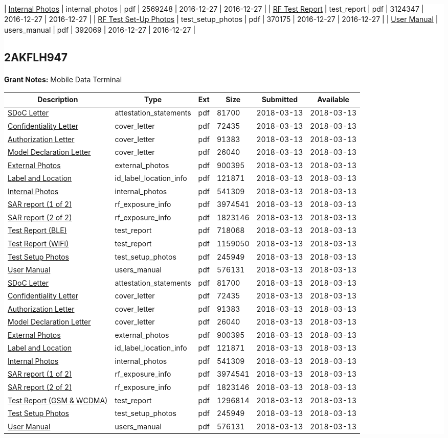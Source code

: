 | [Internal Photos](2AKFLC5000/47c578617e0c84cd571d59dea3972a7e/3239935.pdf) | internal_photos | pdf | 2569248 | 2016-12-27 | 2016-12-27 |
| [RF Test Report](2AKFLC5000/47c578617e0c84cd571d59dea3972a7e/3239938.pdf) | test_report | pdf | 3124347 | 2016-12-27 | 2016-12-27 |
| [RF Test Set-Up Photos](2AKFLC5000/47c578617e0c84cd571d59dea3972a7e/3239939.pdf) | test_setup_photos | pdf | 370175 | 2016-12-27 | 2016-12-27 |
| [User Manual](2AKFLC5000/47c578617e0c84cd571d59dea3972a7e/3239940.pdf) | users_manual | pdf | 392069 | 2016-12-27 | 2016-12-27 |
## 2AKFLH947
**Grant Notes:** Mobile Data Terminal

| Description | Type | Ext | Size | Submitted | Available |
| ----------- | ---- | --- | ---- | --------- | --------- |
| [SDoC Letter](2AKFLH947/d889aedfe353fe4451c9b7c1e53b7bce/3779024.pdf) | attestation_statements | pdf | 81700 | 2018-03-13 | 2018-03-13 |
| [Confidentiality Letter](2AKFLH947/d889aedfe353fe4451c9b7c1e53b7bce/3779021.pdf) | cover_letter | pdf | 72435 | 2018-03-13 | 2018-03-13 |
| [Authorization Letter](2AKFLH947/d889aedfe353fe4451c9b7c1e53b7bce/3779022.pdf) | cover_letter | pdf | 91383 | 2018-03-13 | 2018-03-13 |
| [Model Declaration Letter](2AKFLH947/d889aedfe353fe4451c9b7c1e53b7bce/3779023.pdf) | cover_letter | pdf | 26040 | 2018-03-13 | 2018-03-13 |
| [External Photos](2AKFLH947/d889aedfe353fe4451c9b7c1e53b7bce/3779017.pdf) | external_photos | pdf | 900395 | 2018-03-13 | 2018-03-13 |
| [Label and Location](2AKFLH947/d889aedfe353fe4451c9b7c1e53b7bce/3779042.pdf) | id_label_location_info | pdf | 121871 | 2018-03-13 | 2018-03-13 |
| [Internal Photos](2AKFLH947/d889aedfe353fe4451c9b7c1e53b7bce/3779018.pdf) | internal_photos | pdf | 541309 | 2018-03-13 | 2018-03-13 |
| [SAR report (1 of 2)](2AKFLH947/d889aedfe353fe4451c9b7c1e53b7bce/3779040.pdf) | rf_exposure_info | pdf | 3974541 | 2018-03-13 | 2018-03-13 |
| [SAR report (2 of 2)](2AKFLH947/d889aedfe353fe4451c9b7c1e53b7bce/3612142.pdf) | rf_exposure_info | pdf | 1823146 | 2018-03-13 | 2018-03-13 |
| [Test Report (BLE)](2AKFLH947/d889aedfe353fe4451c9b7c1e53b7bce/3779038.pdf) | test_report | pdf | 718068 | 2018-03-13 | 2018-03-13 |
| [Test Report (WiFi)](2AKFLH947/d889aedfe353fe4451c9b7c1e53b7bce/3779039.pdf) | test_report | pdf | 1159050 | 2018-03-13 | 2018-03-13 |
| [Test Setup Photos](2AKFLH947/d889aedfe353fe4451c9b7c1e53b7bce/3779019.pdf) | test_setup_photos | pdf | 245949 | 2018-03-13 | 2018-03-13 |
| [User Manual](2AKFLH947/d889aedfe353fe4451c9b7c1e53b7bce/3779020.pdf) | users_manual | pdf | 576131 | 2018-03-13 | 2018-03-13 |
| [SDoC Letter](2AKFLH947/326f9ada656662bb15152ae5f14643dd/3779024.pdf) | attestation_statements | pdf | 81700 | 2018-03-13 | 2018-03-13 |
| [Confidentiality Letter](2AKFLH947/326f9ada656662bb15152ae5f14643dd/3779021.pdf) | cover_letter | pdf | 72435 | 2018-03-13 | 2018-03-13 |
| [Authorization Letter](2AKFLH947/326f9ada656662bb15152ae5f14643dd/3779022.pdf) | cover_letter | pdf | 91383 | 2018-03-13 | 2018-03-13 |
| [Model Declaration Letter](2AKFLH947/326f9ada656662bb15152ae5f14643dd/3779023.pdf) | cover_letter | pdf | 26040 | 2018-03-13 | 2018-03-13 |
| [External Photos](2AKFLH947/326f9ada656662bb15152ae5f14643dd/3779017.pdf) | external_photos | pdf | 900395 | 2018-03-13 | 2018-03-13 |
| [Label and Location](2AKFLH947/326f9ada656662bb15152ae5f14643dd/3779042.pdf) | id_label_location_info | pdf | 121871 | 2018-03-13 | 2018-03-13 |
| [Internal Photos](2AKFLH947/326f9ada656662bb15152ae5f14643dd/3779018.pdf) | internal_photos | pdf | 541309 | 2018-03-13 | 2018-03-13 |
| [SAR report (1 of 2)](2AKFLH947/326f9ada656662bb15152ae5f14643dd/3779040.pdf) | rf_exposure_info | pdf | 3974541 | 2018-03-13 | 2018-03-13 |
| [SAR report (2 of 2)](2AKFLH947/326f9ada656662bb15152ae5f14643dd/3612142.pdf) | rf_exposure_info | pdf | 1823146 | 2018-03-13 | 2018-03-13 |
| [Test Report (GSM & WCDMA)](2AKFLH947/326f9ada656662bb15152ae5f14643dd/3779043.pdf) | test_report | pdf | 1296814 | 2018-03-13 | 2018-03-13 |
| [Test Setup Photos](2AKFLH947/326f9ada656662bb15152ae5f14643dd/3779019.pdf) | test_setup_photos | pdf | 245949 | 2018-03-13 | 2018-03-13 |
| [User Manual](2AKFLH947/326f9ada656662bb15152ae5f14643dd/3779020.pdf) | users_manual | pdf | 576131 | 2018-03-13 | 2018-03-13 |
